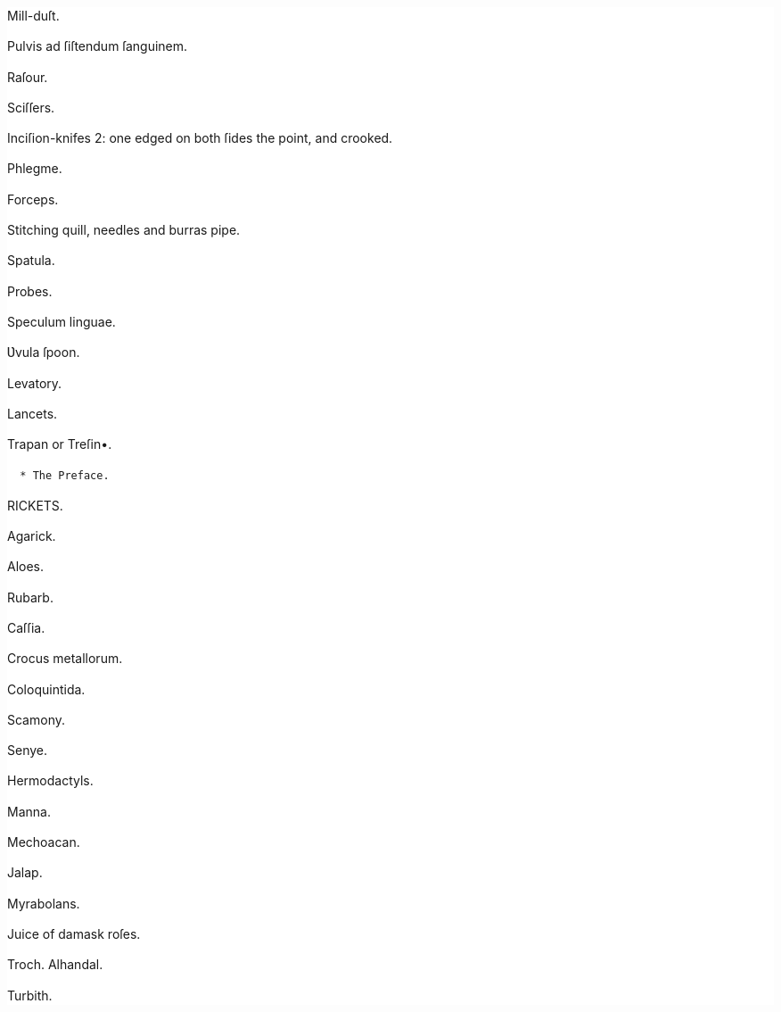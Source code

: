 Mill-duſt.

Pulvis ad ſiſtendum ſanguinem.

Raſour.

Sciſſers.

Inciſion-knifes 2: one edged on both ſides the point, and crooked.

Phlegme.

Forceps.

Stitching quill, needles and burras pipe.

Spatula.

Probes.

Speculum linguae.

Ʋvula ſpoon.

Levatory.

Lancets.

Trapan or Treſin•.

      * The Preface.

RICKETS.

Agarick.

Aloes.

Rubarb.

Caſſia.

Crocus metallorum.

Coloquintida.

Scamony.

Senye.

Hermodactyls.

Manna.

Mechoacan.

Jalap.

Myrabolans.

Juice of damask roſes.

Troch. Alhandal.

Turbith.

